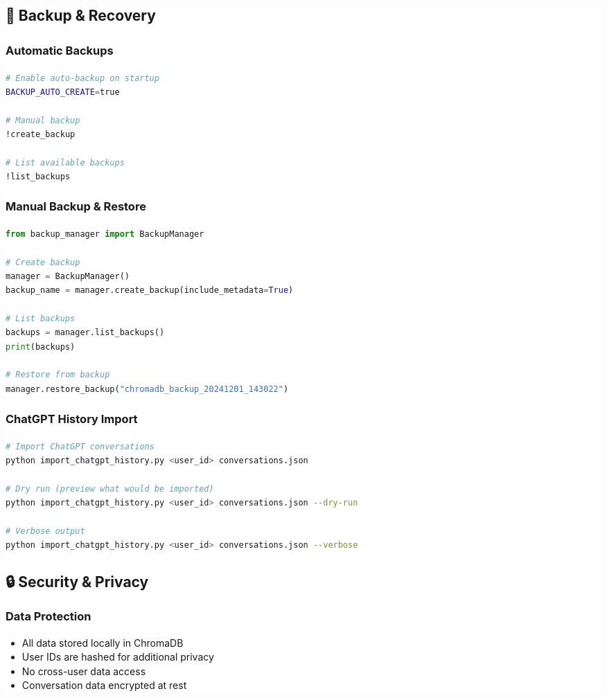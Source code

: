 ## 🔄 Backup & Recovery

### Automatic Backups
```bash
# Enable auto-backup on startup
BACKUP_AUTO_CREATE=true

# Manual backup
!create_backup

# List available backups
!list_backups
```

### Manual Backup & Restore
```python
from backup_manager import BackupManager

# Create backup
manager = BackupManager()
backup_name = manager.create_backup(include_metadata=True)

# List backups
backups = manager.list_backups()
print(backups)

# Restore from backup
manager.restore_backup("chromadb_backup_20241201_143022")
```

### ChatGPT History Import
```bash
# Import ChatGPT conversations
python import_chatgpt_history.py <user_id> conversations.json

# Dry run (preview what would be imported)
python import_chatgpt_history.py <user_id> conversations.json --dry-run

# Verbose output
python import_chatgpt_history.py <user_id> conversations.json --verbose
```

## 🔒 Security & Privacy

### Data Protection
- All data stored locally in ChromaDB
- User IDs are hashed for additional privacy
- No cross-user data access
- Conversation data encrypted at rest
